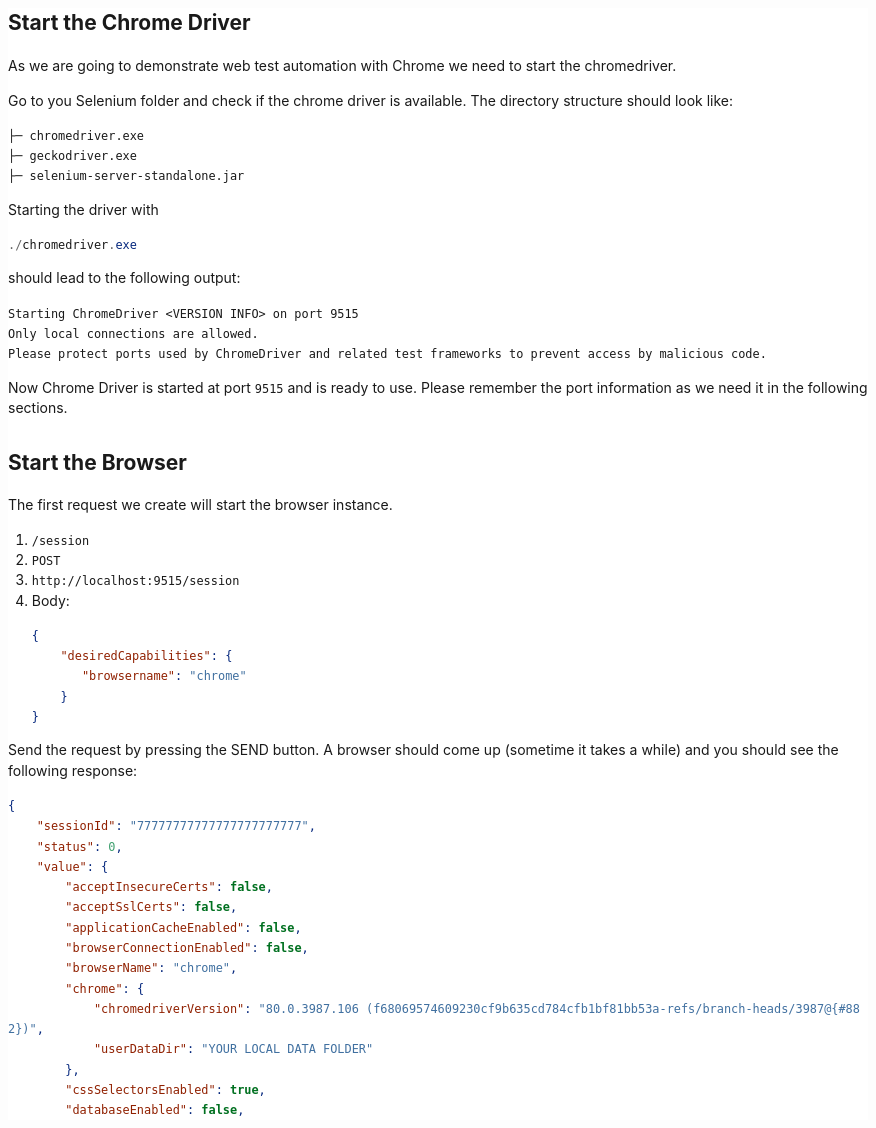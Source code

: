 ## Start the Chrome Driver

As we are going to demonstrate web test automation with Chrome we need to start the chromedriver.

Go to you Selenium folder and check if the chrome driver is available. The directory structure should look like:

````text
├─ chromedriver.exe
├─ geckodriver.exe
├─ selenium-server-standalone.jar
````

Starting the driver with

````powershell
./chromedriver.exe
````

should lead to the following output:

````text
Starting ChromeDriver <VERSION INFO> on port 9515
Only local connections are allowed.
Please protect ports used by ChromeDriver and related test frameworks to prevent access by malicious code.
````

Now Chrome Driver is started at port ``9515`` and is ready to use. Please remember the port information as we need it in
the following sections.

## Start the Browser

The first request we create will start the browser instance.

1. ``/session``
2. ``POST``
3.  ``http://localhost:9515/session``
4. Body:
    ````json
    {
        "desiredCapabilities": {
           "browsername": "chrome"
        }
    }
    ````

Send the request by pressing the SEND button. A browser should come up (sometime it takes a while) and you
should see the following response:

````json
{
    "sessionId": "77777777777777777777777",
    "status": 0,
    "value": {
        "acceptInsecureCerts": false,
        "acceptSslCerts": false,
        "applicationCacheEnabled": false,
        "browserConnectionEnabled": false,
        "browserName": "chrome",
        "chrome": {
            "chromedriverVersion": "80.0.3987.106 (f68069574609230cf9b635cd784cfb1bf81bb53a-refs/branch-heads/3987@{#882})",
            "userDataDir": "YOUR LOCAL DATA FOLDER"
        },
        "cssSelectorsEnabled": true,
        "databaseEnabled": false,
````